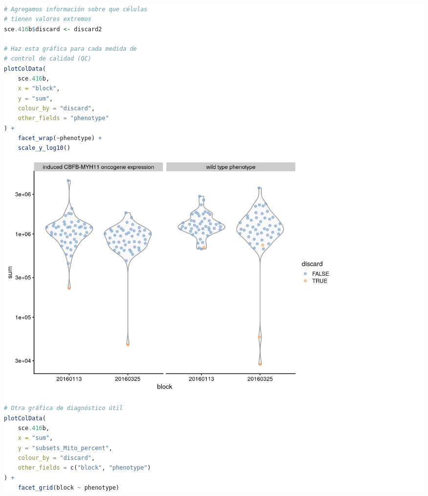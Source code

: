 
```r
# Agregamos información sobre que células
# tienen valores extremos
sce.416b$discard <- discard2

# Haz esta gráfica para cada medida de
# control de calidad (QC)
plotColData(
    sce.416b,
    x = "block",
    y = "sum",
    colour_by = "discard",
    other_fields = "phenotype"
) +
    facet_wrap(~phenotype) +
    scale_y_log10()
```

<img src="05-control_calidad_files/figure-html/qc_extra_416b-1.png" width="672" />

```r
# Otra gráfica de diagnóstico útil
plotColData(
    sce.416b,
    x = "sum",
    y = "subsets_Mito_percent",
    colour_by = "discard",
    other_fields = c("block", "phenotype")
) +
    facet_grid(block ~ phenotype)
```
